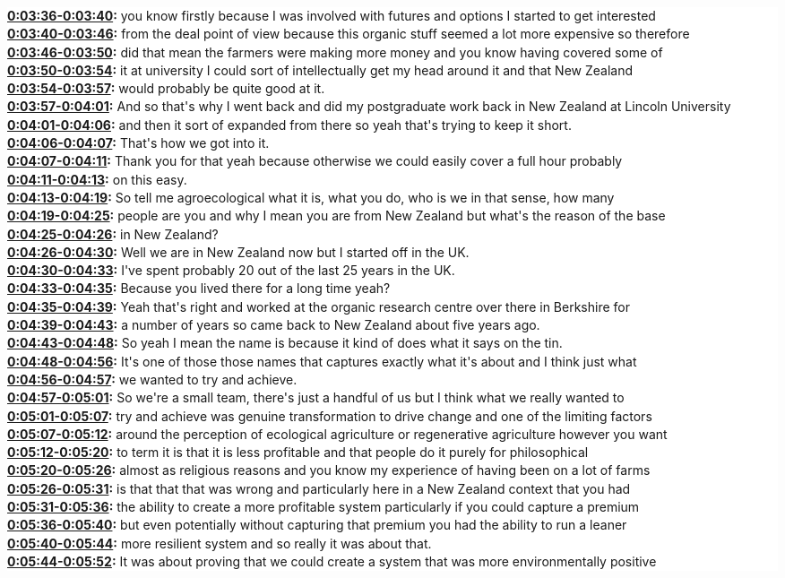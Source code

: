 **[0:03:36-0:03:40](https://investinginregenerativeagriculture.com/2018/12/21/geoff-burke/#t=0:03:36):**  you know firstly because I was involved with futures and options I started to get interested  
**[0:03:40-0:03:46](https://investinginregenerativeagriculture.com/2018/12/21/geoff-burke/#t=0:03:40):**  from the deal point of view because this organic stuff seemed a lot more expensive so therefore  
**[0:03:46-0:03:50](https://investinginregenerativeagriculture.com/2018/12/21/geoff-burke/#t=0:03:46):**  did that mean the farmers were making more money and you know having covered some of  
**[0:03:50-0:03:54](https://investinginregenerativeagriculture.com/2018/12/21/geoff-burke/#t=0:03:50):**  it at university I could sort of intellectually get my head around it and that New Zealand  
**[0:03:54-0:03:57](https://investinginregenerativeagriculture.com/2018/12/21/geoff-burke/#t=0:03:54):**  would probably be quite good at it.  
**[0:03:57-0:04:01](https://investinginregenerativeagriculture.com/2018/12/21/geoff-burke/#t=0:03:57):**  And so that's why I went back and did my postgraduate work back in New Zealand at Lincoln University  
**[0:04:01-0:04:06](https://investinginregenerativeagriculture.com/2018/12/21/geoff-burke/#t=0:04:01):**  and then it sort of expanded from there so yeah that's trying to keep it short.  
**[0:04:06-0:04:07](https://investinginregenerativeagriculture.com/2018/12/21/geoff-burke/#t=0:04:06):**  That's how we got into it.  
**[0:04:07-0:04:11](https://investinginregenerativeagriculture.com/2018/12/21/geoff-burke/#t=0:04:07):**  Thank you for that yeah because otherwise we could easily cover a full hour probably  
**[0:04:11-0:04:13](https://investinginregenerativeagriculture.com/2018/12/21/geoff-burke/#t=0:04:11):**  on this easy.  
**[0:04:13-0:04:19](https://investinginregenerativeagriculture.com/2018/12/21/geoff-burke/#t=0:04:13):**  So tell me agroecological what it is, what you do, who is we in that sense, how many  
**[0:04:19-0:04:25](https://investinginregenerativeagriculture.com/2018/12/21/geoff-burke/#t=0:04:19):**  people are you and why I mean you are from New Zealand but what's the reason of the base  
**[0:04:25-0:04:26](https://investinginregenerativeagriculture.com/2018/12/21/geoff-burke/#t=0:04:25):**  in New Zealand?  
**[0:04:26-0:04:30](https://investinginregenerativeagriculture.com/2018/12/21/geoff-burke/#t=0:04:26):**  Well we are in New Zealand now but I started off in the UK.  
**[0:04:30-0:04:33](https://investinginregenerativeagriculture.com/2018/12/21/geoff-burke/#t=0:04:30):**  I've spent probably 20 out of the last 25 years in the UK.  
**[0:04:33-0:04:35](https://investinginregenerativeagriculture.com/2018/12/21/geoff-burke/#t=0:04:33):**  Because you lived there for a long time yeah?  
**[0:04:35-0:04:39](https://investinginregenerativeagriculture.com/2018/12/21/geoff-burke/#t=0:04:35):**  Yeah that's right and worked at the organic research centre over there in Berkshire for  
**[0:04:39-0:04:43](https://investinginregenerativeagriculture.com/2018/12/21/geoff-burke/#t=0:04:39):**  a number of years so came back to New Zealand about five years ago.  
**[0:04:43-0:04:48](https://investinginregenerativeagriculture.com/2018/12/21/geoff-burke/#t=0:04:43):**  So yeah I mean the name is because it kind of does what it says on the tin.  
**[0:04:48-0:04:56](https://investinginregenerativeagriculture.com/2018/12/21/geoff-burke/#t=0:04:48):**  It's one of those those names that captures exactly what it's about and I think just what  
**[0:04:56-0:04:57](https://investinginregenerativeagriculture.com/2018/12/21/geoff-burke/#t=0:04:56):**  we wanted to try and achieve.  
**[0:04:57-0:05:01](https://investinginregenerativeagriculture.com/2018/12/21/geoff-burke/#t=0:04:57):**  So we're a small team, there's just a handful of us but I think what we really wanted to  
**[0:05:01-0:05:07](https://investinginregenerativeagriculture.com/2018/12/21/geoff-burke/#t=0:05:01):**  try and achieve was genuine transformation to drive change and one of the limiting factors  
**[0:05:07-0:05:12](https://investinginregenerativeagriculture.com/2018/12/21/geoff-burke/#t=0:05:07):**  around the perception of ecological agriculture or regenerative agriculture however you want  
**[0:05:12-0:05:20](https://investinginregenerativeagriculture.com/2018/12/21/geoff-burke/#t=0:05:12):**  to term it is that it is less profitable and that people do it purely for philosophical  
**[0:05:20-0:05:26](https://investinginregenerativeagriculture.com/2018/12/21/geoff-burke/#t=0:05:20):**  almost as religious reasons and you know my experience of having been on a lot of farms  
**[0:05:26-0:05:31](https://investinginregenerativeagriculture.com/2018/12/21/geoff-burke/#t=0:05:26):**  is that that that was wrong and particularly here in a New Zealand context that you had  
**[0:05:31-0:05:36](https://investinginregenerativeagriculture.com/2018/12/21/geoff-burke/#t=0:05:31):**  the ability to create a more profitable system particularly if you could capture a premium  
**[0:05:36-0:05:40](https://investinginregenerativeagriculture.com/2018/12/21/geoff-burke/#t=0:05:36):**  but even potentially without capturing that premium you had the ability to run a leaner  
**[0:05:40-0:05:44](https://investinginregenerativeagriculture.com/2018/12/21/geoff-burke/#t=0:05:40):**  more resilient system and so really it was about that.  
**[0:05:44-0:05:52](https://investinginregenerativeagriculture.com/2018/12/21/geoff-burke/#t=0:05:44):**  It was about proving that we could create a system that was more environmentally positive  